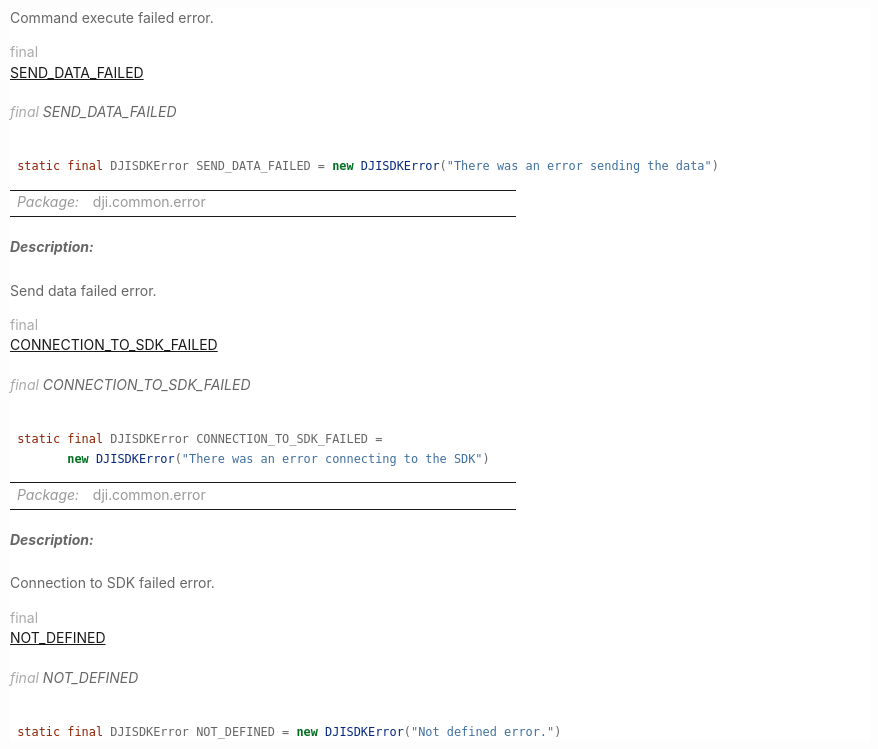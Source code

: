 

<font color="#666">Command execute failed error.

</div>

<div class="api-row" id="djierror_djisdkerror_senddatafailed"><div class="api-col left"></div><div class="api-col middle" style="color:#AAA">final</div><div class="api-col right"><a class="trigger" href="#djierror_djisdkerror_senddatafailed_inline">SEND_DATA_FAILED</a></div></div><div class="inline-doc" id="djierror_djisdkerror_senddatafailed_inline"

><div class="article"><h6 ><font color="#AAA">final </font>SEND_DATA_FAILED</h6></div>

~~~java
 static final DJISDKError SEND_DATA_FAILED = new DJISDKError("There was an error sending the data")
~~~

<html><table class="table-supportedby"><tr valign="top"><td width=15%><font color="#999"><i>Package:</i></td><td width=85%><font color="#999">dji.common.error</td></tr></table></html>



##### Description:



<font color="#666">Send data failed error.

</div>

<div class="api-row" id="djierror_djisdkerror_connectiontosdkfailed"><div class="api-col left"></div><div class="api-col middle" style="color:#AAA">final</div><div class="api-col right"><a class="trigger" href="#djierror_djisdkerror_connectiontosdkfailed_inline">CONNECTION_TO_SDK_FAILED</a></div></div><div class="inline-doc" id="djierror_djisdkerror_connectiontosdkfailed_inline"

><div class="article"><h6 ><font color="#AAA">final </font>CONNECTION_TO_SDK_FAILED</h6></div>

~~~java
 static final DJISDKError CONNECTION_TO_SDK_FAILED =
        new DJISDKError("There was an error connecting to the SDK")
~~~

<html><table class="table-supportedby"><tr valign="top"><td width=15%><font color="#999"><i>Package:</i></td><td width=85%><font color="#999">dji.common.error</td></tr></table></html>



##### Description:



<font color="#666">Connection to SDK failed error.

</div>

<div class="api-row" id="djierror_djisdkerror_notdefined"><div class="api-col left"></div><div class="api-col middle" style="color:#AAA">final</div><div class="api-col right"><a class="trigger" href="#djierror_djisdkerror_notdefined_inline">NOT_DEFINED</a></div></div><div class="inline-doc" id="djierror_djisdkerror_notdefined_inline"

><div class="article"><h6 ><font color="#AAA">final </font>NOT_DEFINED</h6></div>

~~~java
 static final DJISDKError NOT_DEFINED = new DJISDKError("Not defined error.")
~~~
